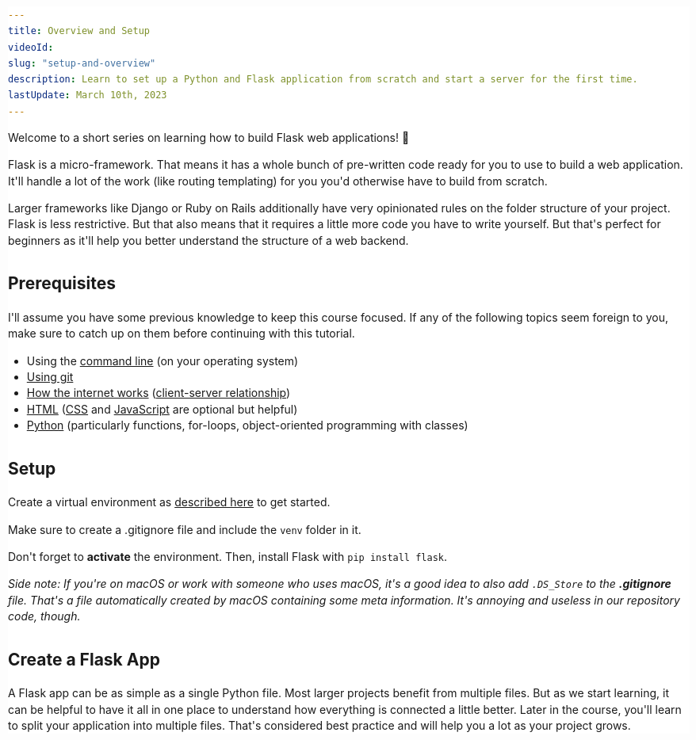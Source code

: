 ```yaml
---
title: Overview and Setup
videoId:
slug: "setup-and-overview"
description: Learn to set up a Python and Flask application from scratch and start a server for the first time.
lastUpdate: March 10th, 2023
---
```


Welcome to a short series on learning how to build Flask web applications! 👋

Flask is a micro-framework. That means it has a whole bunch of pre-written code ready for you to use to build a web application. It'll handle a lot of the work (like routing templating) for you you'd otherwise have to build from scratch. 

Larger frameworks like Django or Ruby on Rails additionally have very opinionated rules on the folder structure of your project. Flask is less restrictive. But that also means that it requires a little more code you have to write yourself. But that's perfect for beginners as it'll help you better understand the structure of a web backend. 

## Prerequisites

I'll assume you have some previous knowledge to keep this course focused. If any of the following topics seem foreign to you, make sure to catch up on them before continuing with this tutorial. 

* Using the [command line](https://web.mit.edu/mprat/Public/web/Terminus/Web/main.html) (on your operating system)
* [Using git](https://developer.mozilla.org/en-US/docs/Learn/Tools_and_testing/GitHub)
* [How the internet works](https://developer.mozilla.org/en-US/docs/Learn/Common_questions/How_does_the_Internet_work) ([client-server relationship](https://developer.mozilla.org/en-US/docs/Learn/Server-side/First_steps/Client-Server_overview))
* [HTML](https://developer.mozilla.org/en-US/docs/Learn/HTML) ([CSS](https://developer.mozilla.org/en-US/docs/Learn/CSS) and [JavaScript](https://javascript.info/) are optional but helpful)
* [Python](https://www.freecodecamp.org/learn/scientific-computing-with-python/#python-for-everybody) (particularly functions, for-loops, object-oriented programming with classes)

## Setup

Create a virtual environment as [described here](/python/virtual-environment) to get started.

Make sure to create a .gitignore file and include the `venv` folder in it. 

Don't forget to **activate** the environment. Then, install Flask with `pip install flask`.

_Side note: If you're on macOS or work with someone who uses macOS, it's a good idea to also add `.DS_Store` to the **.gitignore** file. That's a file automatically created by macOS containing some meta information. It's annoying and useless in our repository code, though._

## Create a Flask App

A Flask app can be as simple as a single Python file. Most larger projects benefit from multiple files. But as we start learning, it can be helpful to have it all in one place to understand how everything is connected a little better. Later in the course, you'll learn to split your application into multiple files. That's considered best practice and will help you a lot as your project grows. 
